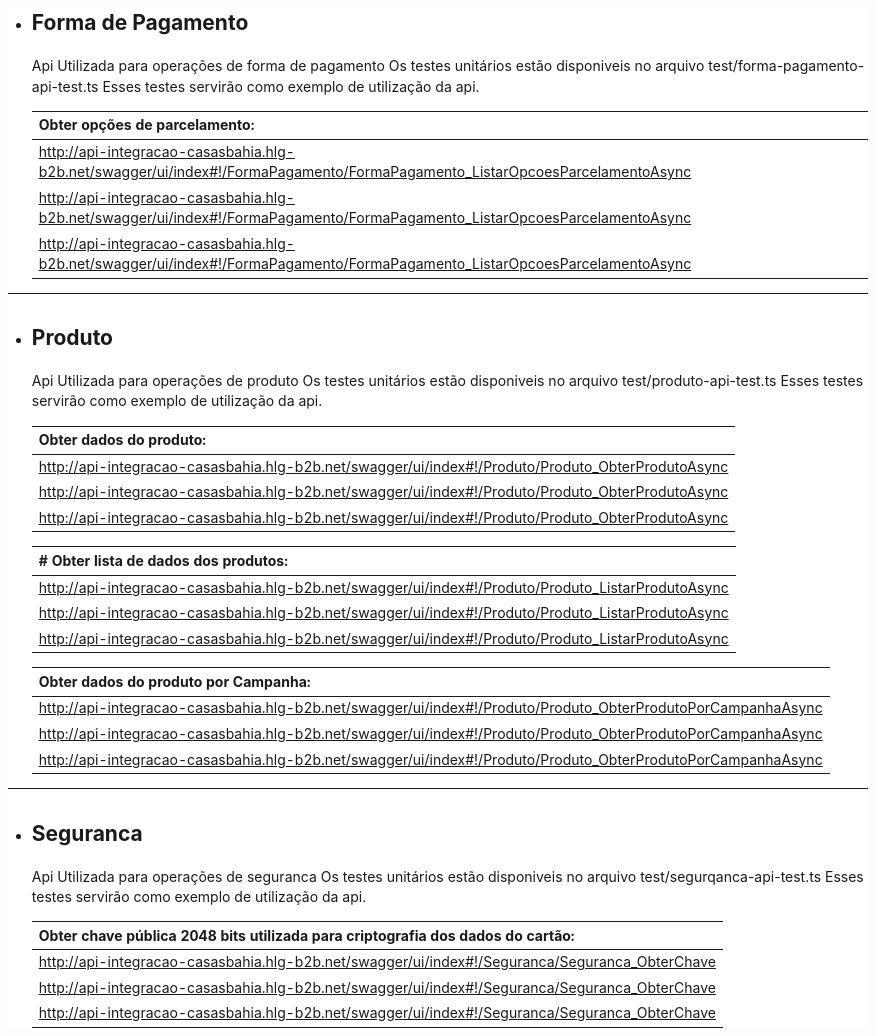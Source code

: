 - ## Forma de Pagamento
    Api Utilizada para operações de forma de pagamento
    Os testes unitários estão disponiveis no arquivo test/forma-pagamento-api-test.ts
    Esses testes servirão como exemplo de utilização da api.

    | Obter opções de parcelamento: |
    | ------ |
    | http://api-integracao-casasbahia.hlg-b2b.net/swagger/ui/index#!/FormaPagamento/FormaPagamento_ListarOpcoesParcelamentoAsync |
    | http://api-integracao-casasbahia.hlg-b2b.net/swagger/ui/index#!/FormaPagamento/FormaPagamento_ListarOpcoesParcelamentoAsync |
    | http://api-integracao-casasbahia.hlg-b2b.net/swagger/ui/index#!/FormaPagamento/FormaPagamento_ListarOpcoesParcelamentoAsync |

***

- ## Produto
    Api Utilizada para operações de produto
    Os testes unitários estão disponiveis no arquivo test/produto-api-test.ts
    Esses testes servirão como exemplo de utilização da api.

    | Obter dados do produto: |
    | ------ |
    | http://api-integracao-casasbahia.hlg-b2b.net/swagger/ui/index#!/Produto/Produto_ObterProdutoAsync|
    | http://api-integracao-casasbahia.hlg-b2b.net/swagger/ui/index#!/Produto/Produto_ObterProdutoAsync|
    | http://api-integracao-casasbahia.hlg-b2b.net/swagger/ui/index#!/Produto/Produto_ObterProdutoAsync|
    
    |# Obter lista de dados dos produtos: |
    | ------ |
    | http://api-integracao-casasbahia.hlg-b2b.net/swagger/ui/index#!/Produto/Produto_ListarProdutoAsync|
    | http://api-integracao-casasbahia.hlg-b2b.net/swagger/ui/index#!/Produto/Produto_ListarProdutoAsync|
    | http://api-integracao-casasbahia.hlg-b2b.net/swagger/ui/index#!/Produto/Produto_ListarProdutoAsync|

    | Obter dados do produto por Campanha: |
    | ------ |
    | http://api-integracao-casasbahia.hlg-b2b.net/swagger/ui/index#!/Produto/Produto_ObterProdutoPorCampanhaAsync |
    | http://api-integracao-casasbahia.hlg-b2b.net/swagger/ui/index#!/Produto/Produto_ObterProdutoPorCampanhaAsync |
    | http://api-integracao-casasbahia.hlg-b2b.net/swagger/ui/index#!/Produto/Produto_ObterProdutoPorCampanhaAsync |

***

- ## Seguranca
    Api Utilizada para operações de seguranca
    Os testes unitários estão disponiveis no arquivo test/segurqanca-api-test.ts
    Esses testes servirão como exemplo de utilização da api.

    | Obter chave pública 2048 bits utilizada para criptografia dos dados do cartão: |
    | ------ |
    | http://api-integracao-casasbahia.hlg-b2b.net/swagger/ui/index#!/Seguranca/Seguranca_ObterChave|
    | http://api-integracao-casasbahia.hlg-b2b.net/swagger/ui/index#!/Seguranca/Seguranca_ObterChave|
    | http://api-integracao-casasbahia.hlg-b2b.net/swagger/ui/index#!/Seguranca/Seguranca_ObterChave|
